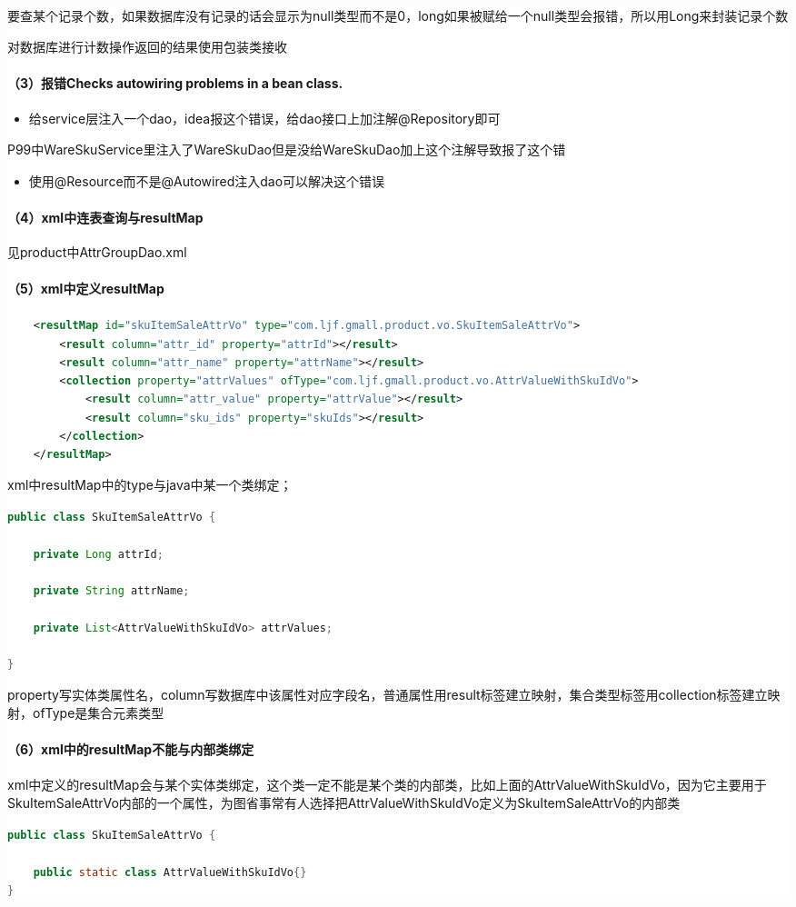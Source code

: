 要查某个记录个数，如果数据库没有记录的话会显示为null类型而不是0，long如果被赋给一个null类型会报错，所以用Long来封装记录个数

对数据库进行计数操作返回的结果使用包装类接收

#### （3）报错Checks autowiring problems in a bean class.

* 给service层注入一个dao，idea报这个错误，给dao接口上加注解@Repository即可

P99中WareSkuService里注入了WareSkuDao但是没给WareSkuDao加上这个注解导致报了这个错

* 使用@Resource而不是@Autowired注入dao可以解决这个错误



#### （4）xml中连表查询与resultMap

见product中AttrGroupDao.xml



#### （5）xml中定义resultMap

```xml
    <resultMap id="skuItemSaleAttrVo" type="com.ljf.gmall.product.vo.SkuItemSaleAttrVo">
        <result column="attr_id" property="attrId"></result>
        <result column="attr_name" property="attrName"></result>
        <collection property="attrValues" ofType="com.ljf.gmall.product.vo.AttrValueWithSkuIdVo">
            <result column="attr_value" property="attrValue"></result>
            <result column="sku_ids" property="skuIds"></result>
        </collection>
    </resultMap>
```

xml中resultMap中的type与java中某一个类绑定；

```java
public class SkuItemSaleAttrVo {

    private Long attrId;

    private String attrName;

    private List<AttrValueWithSkuIdVo> attrValues;

}
```

property写实体类属性名，column写数据库中该属性对应字段名，普通属性用result标签建立映射，集合类型标签用collection标签建立映射，ofType是集合元素类型

#### （6）xml中的resultMap不能与内部类绑定

xml中定义的resultMap会与某个实体类绑定，这个类一定不能是某个类的内部类，比如上面的AttrValueWithSkuIdVo，因为它主要用于SkuItemSaleAttrVo内部的一个属性，为图省事常有人选择把AttrValueWithSkuIdVo定义为SkuItemSaleAttrVo的内部类

```java
public class SkuItemSaleAttrVo {
    
    public static class AttrValueWithSkuIdVo{}
}
```
